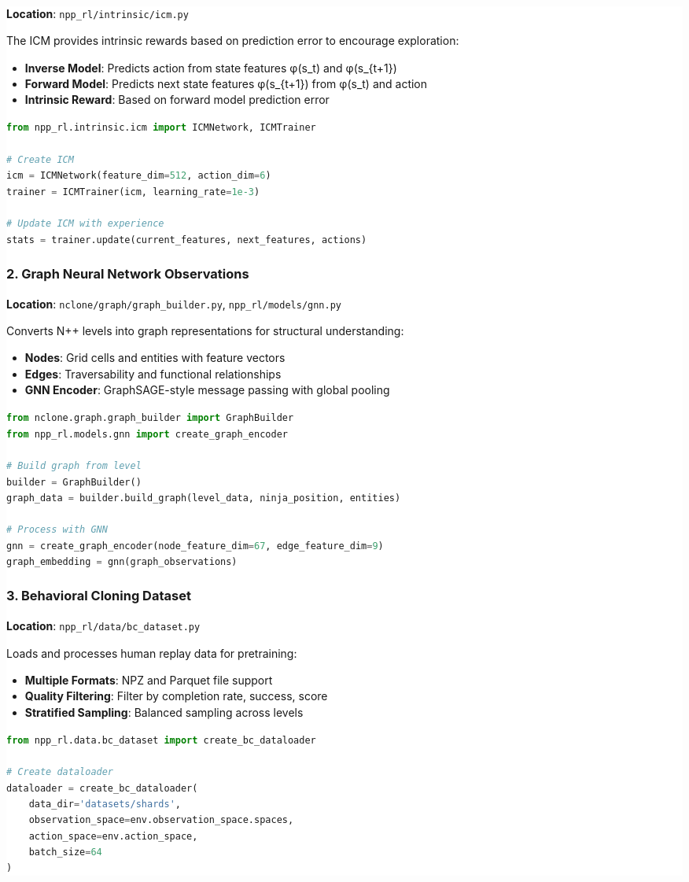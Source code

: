 **Location**: `npp_rl/intrinsic/icm.py`

The ICM provides intrinsic rewards based on prediction error to encourage exploration:

- **Inverse Model**: Predicts action from state features φ(s_t) and φ(s_{t+1})
- **Forward Model**: Predicts next state features φ(s_{t+1}) from φ(s_t) and action
- **Intrinsic Reward**: Based on forward model prediction error

```python
from npp_rl.intrinsic.icm import ICMNetwork, ICMTrainer

# Create ICM
icm = ICMNetwork(feature_dim=512, action_dim=6)
trainer = ICMTrainer(icm, learning_rate=1e-3)

# Update ICM with experience
stats = trainer.update(current_features, next_features, actions)
```

### 2. Graph Neural Network Observations

**Location**: `nclone/graph/graph_builder.py`, `npp_rl/models/gnn.py`

Converts N++ levels into graph representations for structural understanding:

- **Nodes**: Grid cells and entities with feature vectors
- **Edges**: Traversability and functional relationships
- **GNN Encoder**: GraphSAGE-style message passing with global pooling

```python
from nclone.graph.graph_builder import GraphBuilder
from npp_rl.models.gnn import create_graph_encoder

# Build graph from level
builder = GraphBuilder()
graph_data = builder.build_graph(level_data, ninja_position, entities)

# Process with GNN
gnn = create_graph_encoder(node_feature_dim=67, edge_feature_dim=9)
graph_embedding = gnn(graph_observations)
```

### 3. Behavioral Cloning Dataset

**Location**: `npp_rl/data/bc_dataset.py`

Loads and processes human replay data for pretraining:

- **Multiple Formats**: NPZ and Parquet file support
- **Quality Filtering**: Filter by completion rate, success, score
- **Stratified Sampling**: Balanced sampling across levels

```python
from npp_rl.data.bc_dataset import create_bc_dataloader

# Create dataloader
dataloader = create_bc_dataloader(
    data_dir='datasets/shards',
    observation_space=env.observation_space.spaces,
    action_space=env.action_space,
    batch_size=64
)
```
